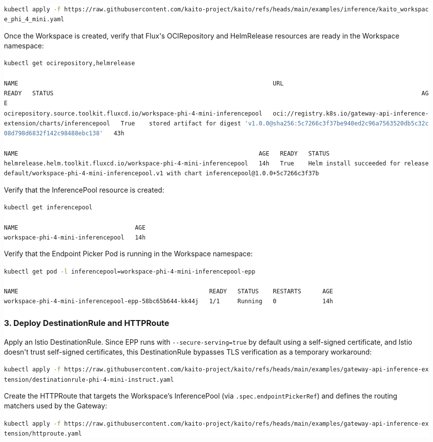 ```bash
kubectl apply -f https://raw.githubusercontent.com/kaito-project/kaito/refs/heads/main/examples/inference/kaito_workspace_phi_4_mini.yaml
```

Once the Workspace is created, verify that Flux's OCIRepository and HelmRelease resources are ready in the Workspace namespace:

```bash
kubectl get ocirepository,helmrelease

NAME                                                                        URL                                                                          READY   STATUS                                                                                                        AGE
ocirepository.source.toolkit.fluxcd.io/workspace-phi-4-mini-inferencepool   oci://registry.k8s.io/gateway-api-inference-extension/charts/inferencepool   True    stored artifact for digest 'v1.0.0@sha256:5c7266c3f37be940ed2c96a7563520db5c32c08d798d6832f142c98488ebc138'   43h

NAME                                                                    AGE   READY   STATUS
helmrelease.helm.toolkit.fluxcd.io/workspace-phi-4-mini-inferencepool   14h   True    Helm install succeeded for release default/workspace-phi-4-mini-inferencepool.v1 with chart inferencepool@1.0.0+5c7266c3f37b
```

Verify that the InferencePool resource is created:

```bash
kubectl get inferencepool

NAME                                 AGE
workspace-phi-4-mini-inferencepool   14h
```

Verify that the Endpoint Picker Pod is running in the Workspace namespace:

```bash
kubectl get pod -l inferencepool=workspace-phi-4-mini-inferencepool-epp

NAME                                                      READY   STATUS    RESTARTS      AGE
workspace-phi-4-mini-inferencepool-epp-58bc65b644-kk44j   1/1     Running   0             14h
```

### 3. Deploy DestinationRule and HTTPRoute

Apply an Istio DestinationRule. Since EPP runs with `--secure-serving=true` by default using a self-signed certificate, and Istio doesn't trust self-signed certificates, this DestinationRule bypasses TLS verification as a temporary workaround:

```bash
kubectl apply -f https://raw.githubusercontent.com/kaito-project/kaito/refs/heads/main/examples/gateway-api-inference-extension/destinationrule-phi-4-mini-instruct.yaml
```

Create the HTTPRoute that targets the Workspace’s InferencePool (via `.spec.endpointPickerRef`) and defines the routing matchers used by the Gateway:

```bash
kubectl apply -f https://raw.githubusercontent.com/kaito-project/kaito/refs/heads/main/examples/gateway-api-inference-extension/httproute.yaml
```
